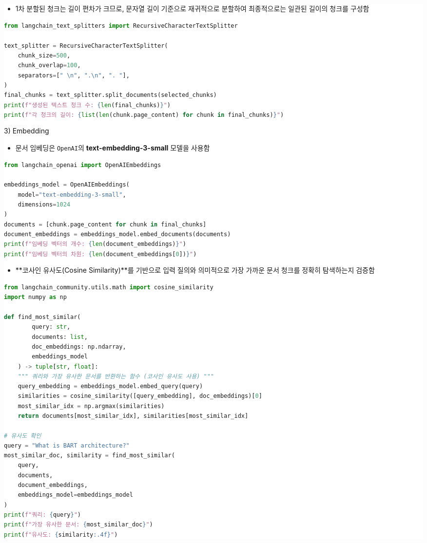- 1차 분할된 청크는 길이 편차가 크므로, 문자열 길이 기준으로 재귀적으로 분할하여 최종적으로는 일관된 길이의 청크를 구성함

```python
from langchain_text_splitters import RecursiveCharacterTextSplitter

text_splitter = RecursiveCharacterTextSplitter(
    chunk_size=500,                      
    chunk_overlap=100,
    separators=[" \n", ".\n", ". "],
)
final_chunks = text_splitter.split_documents(selected_chunks)
print(f"생성된 텍스트 청크 수: {len(final_chunks)}")
print(f"각 청크의 길이: {list(len(chunk.page_content) for chunk in final_chunks)}")
```

3\) Embedding
- 문서 임베딩은 `OpenAI`의 **text-embedding-3-small** 모델을 사용함

```python
from langchain_openai import OpenAIEmbeddings

embeddings_model = OpenAIEmbeddings(
    model="text-embedding-3-small",
    dimensions=1024
)
documents = [chunk.page_content for chunk in final_chunks]
document_embeddings = embeddings_model.embed_documents(documents)
print(f"임베딩 벡터의 개수: {len(document_embeddings)}")
print(f"임베딩 벡터의 차원: {len(document_embeddings[0])}")
```

- **코사인 유사도(Cosine Similarity)**를 기반으로 입력 질의와 의미적으로 가장 가까운 문서 청크를 정확히 탐색하는지 검증함

```python
from langchain_community.utils.math import cosine_similarity
import numpy as np

def find_most_similar(
        query: str, 
        documents: list,
        doc_embeddings: np.ndarray,
        embeddings_model
    ) -> tuple[str, float]:
    """ 쿼리와 가장 유사한 문서를 반환하는 함수 (코사인 유사도 사용) """
    query_embedding = embeddings_model.embed_query(query)
    similarities = cosine_similarity([query_embedding], doc_embeddings)[0]
    most_similar_idx = np.argmax(similarities)
    return documents[most_similar_idx], similarities[most_similar_idx]

# 유사도 확인
query = "What is BART architecture?"
most_similar_doc, similarity = find_most_similar(
    query, 
    documents,
    document_embeddings, 
    embeddings_model=embeddings_model
)
print(f"쿼리: {query}")
print(f"가장 유사한 문서: {most_similar_doc}")
print(f"유사도: {similarity:.4f}")
```
